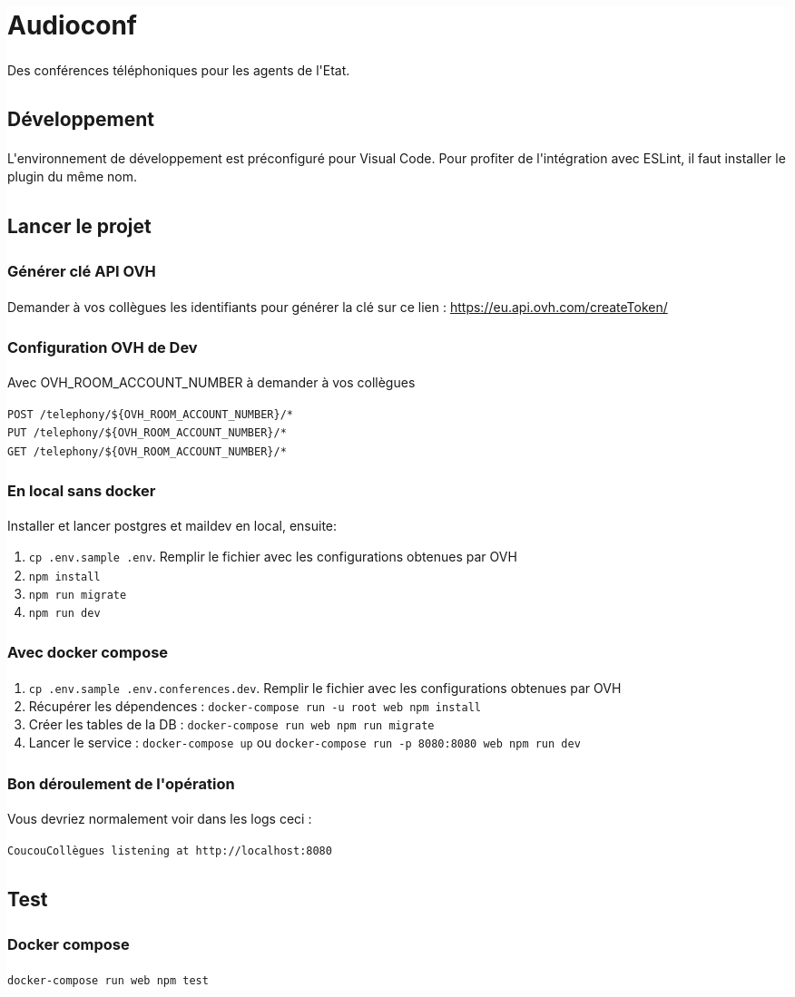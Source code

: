 # Audioconf
Des conférences téléphoniques pour les agents de l'Etat.

## Développement

L'environnement de développement est préconfiguré pour Visual Code.
Pour profiter de l'intégration avec ESLint, il faut installer le plugin du même nom.

## Lancer le projet

### Générer clé API OVH

Demander à vos collègues les identifiants pour générer la clé sur ce lien : https://eu.api.ovh.com/createToken/

### Configuration OVH de Dev
Avec OVH_ROOM_ACCOUNT_NUMBER à demander à vos collègues
```
POST /telephony/${OVH_ROOM_ACCOUNT_NUMBER}/*
PUT /telephony/${OVH_ROOM_ACCOUNT_NUMBER}/*
GET /telephony/${OVH_ROOM_ACCOUNT_NUMBER}/*
```

### En local sans docker
Installer et lancer postgres et maildev en local, ensuite:
1. `cp .env.sample .env`. Remplir le fichier avec les configurations obtenues par OVH
2. `npm install`
3. `npm run migrate`
4. `npm run dev`

### Avec docker compose
1. `cp .env.sample .env.conferences.dev`. Remplir le fichier avec les configurations obtenues par OVH
2. Récupérer les dépendences : `docker-compose run -u root web npm install`
3. Créer les tables de la DB : `docker-compose run web npm run migrate`
4. Lancer le service : `docker-compose up` ou `docker-compose run -p 8080:8080 web npm run dev`

### Bon déroulement de l'opération
Vous devriez normalement voir dans les logs ceci :
```
CoucouCollègues listening at http://localhost:8080
```

## Test
### Docker compose
```
docker-compose run web npm test
```
